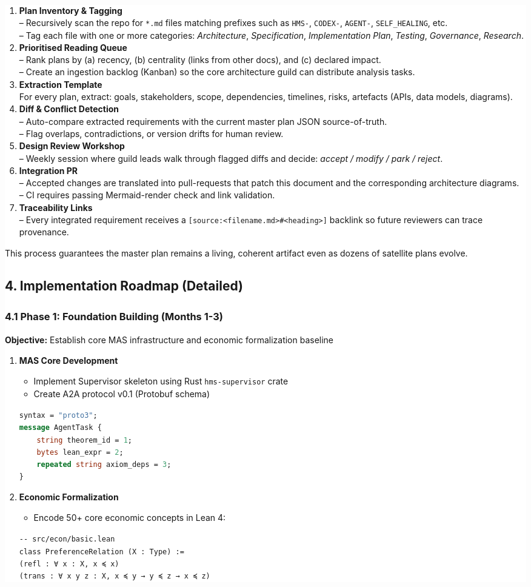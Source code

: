 1. **Plan Inventory & Tagging**  
   – Recursively scan the repo for `*.md` files matching prefixes such as `HMS-`, `CODEX-`, `AGENT-`, `SELF_HEALING`, etc.  
   – Tag each file with one or more categories: *Architecture*, *Specification*, *Implementation Plan*, *Testing*, *Governance*, *Research*.
2. **Prioritised Reading Queue**  
   – Rank plans by (a) recency, (b) centrality (links from other docs), and (c) declared impact.  
   – Create an ingestion backlog (Kanban) so the core architecture guild can distribute analysis tasks.
3. **Extraction Template**  
   For every plan, extract: goals, stakeholders, scope, dependencies, timelines, risks, artefacts (APIs, data models, diagrams).
4. **Diff & Conflict Detection**  
   – Auto-compare extracted requirements with the current master plan JSON source-of-truth.  
   – Flag overlaps, contradictions, or version drifts for human review.
5. **Design Review Workshop**  
   – Weekly session where guild leads walk through flagged diffs and decide: *accept / modify / park / reject*.
6. **Integration PR**  
   – Accepted changes are translated into pull-requests that patch this document and the corresponding architecture diagrams.  
   – CI requires passing Mermaid-render check and link validation.
7. **Traceability Links**  
   – Every integrated requirement receives a `[source:<filename.md>#<heading>]` backlink so future reviewers can trace provenance.

This process guarantees the master plan remains a living, coherent artifact even as dozens of satellite plans evolve.

## 4. Implementation Roadmap (Detailed)

### 4.1 Phase 1: Foundation Building (Months 1-3)
**Objective:** Establish core MAS infrastructure and economic formalization baseline

1. **MAS Core Development**
   - Implement Supervisor skeleton using Rust `hms-supervisor` crate
   - Create A2A protocol v0.1 (Protobuf schema)
   ```protobuf
   syntax = "proto3";
   message AgentTask {
       string theorem_id = 1;
       bytes lean_expr = 2; 
       repeated string axiom_deps = 3;
   }
   ```

2. **Economic Formalization**
   - Encode 50+ core economic concepts in Lean 4:
   ```lean4
   -- src/econ/basic.lean
   class PreferenceRelation (X : Type) :=
   (refl : ∀ x : X, x ≼ x)
   (trans : ∀ x y z : X, x ≼ y → y ≼ z → x ≼ z)
   ```

